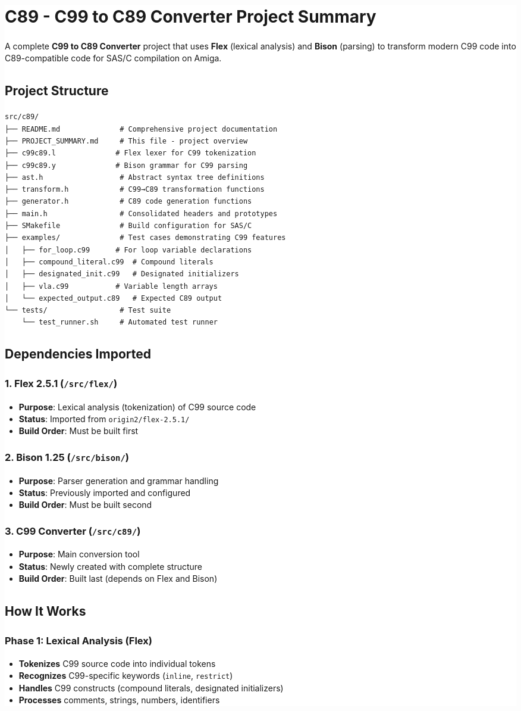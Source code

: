 # C89 - C99 to C89 Converter Project Summary

A complete **C99 to C89 Converter** project that uses **Flex** (lexical analysis) and **Bison** (parsing) to transform modern C99 code into C89-compatible code for SAS/C compilation on Amiga.

## Project Structure

```
src/c89/
├── README.md              # Comprehensive project documentation
├── PROJECT_SUMMARY.md     # This file - project overview
├── c99c89.l              # Flex lexer for C99 tokenization
├── c99c89.y              # Bison grammar for C99 parsing
├── ast.h                  # Abstract syntax tree definitions
├── transform.h            # C99→C89 transformation functions
├── generator.h            # C89 code generation functions
├── main.h                 # Consolidated headers and prototypes
├── SMakefile              # Build configuration for SAS/C
├── examples/              # Test cases demonstrating C99 features
│   ├── for_loop.c99      # For loop variable declarations
│   ├── compound_literal.c99  # Compound literals
│   ├── designated_init.c99   # Designated initializers
│   ├── vla.c99           # Variable length arrays
│   └── expected_output.c89   # Expected C89 output
└── tests/                 # Test suite
    └── test_runner.sh     # Automated test runner
```

## Dependencies Imported

### 1. **Flex 2.5.1** (`/src/flex/`)
- **Purpose**: Lexical analysis (tokenization) of C99 source code
- **Status**: Imported from `origin2/flex-2.5.1/`
- **Build Order**: Must be built first

### 2. **Bison 1.25** (`/src/bison/`)
- **Purpose**: Parser generation and grammar handling
- **Status**: Previously imported and configured
- **Build Order**: Must be built second

### 3. **C99 Converter** (`/src/c89/`)
- **Purpose**: Main conversion tool
- **Status**: Newly created with complete structure
- **Build Order**: Built last (depends on Flex and Bison)

## How It Works

### **Phase 1: Lexical Analysis (Flex)**
- **Tokenizes** C99 source code into individual tokens
- **Recognizes** C99-specific keywords (`inline`, `restrict`)
- **Handles** C99 constructs (compound literals, designated initializers)
- **Processes** comments, strings, numbers, identifiers
